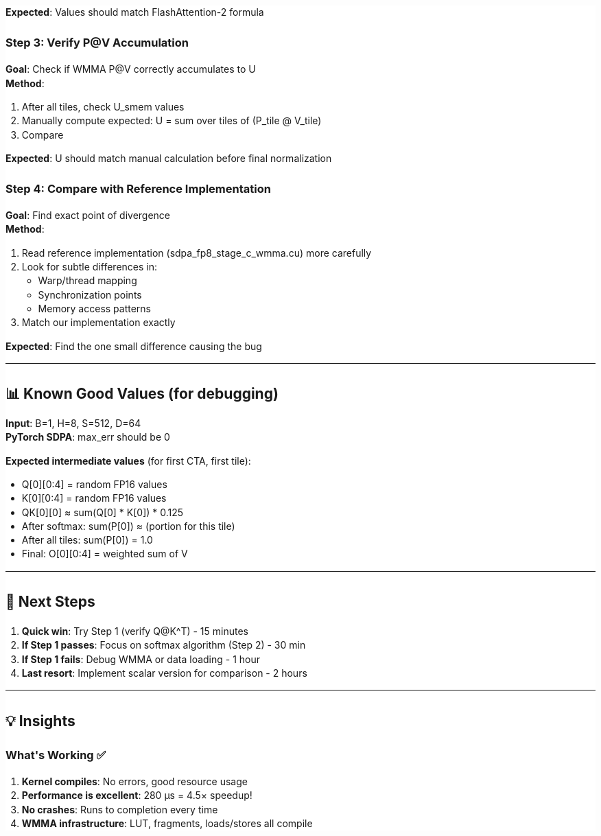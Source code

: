 **Expected**: Values should match FlashAttention-2 formula  

### Step 3: Verify P@V Accumulation
**Goal**: Check if WMMA P@V correctly accumulates to U  
**Method**:
1. After all tiles, check U_smem values
2. Manually compute expected: U = sum over tiles of (P_tile @ V_tile)
3. Compare

**Expected**: U should match manual calculation before final normalization

### Step 4: Compare with Reference Implementation
**Goal**: Find exact point of divergence  
**Method**:
1. Read reference implementation (sdpa_fp8_stage_c_wmma.cu) more carefully
2. Look for subtle differences in:
   - Warp/thread mapping
   - Synchronization points
   - Memory access patterns
3. Match our implementation exactly

**Expected**: Find the one small difference causing the bug

---

## 📊 Known Good Values (for debugging)

**Input**: B=1, H=8, S=512, D=64  
**PyTorch SDPA**: max_err should be 0  

**Expected intermediate values** (for first CTA, first tile):
- Q[0][0:4] = random FP16 values
- K[0][0:4] = random FP16 values  
- QK[0][0] ≈ sum(Q[0] * K[0]) * 0.125
- After softmax: sum(P[0]) ≈ (portion for this tile)
- After all tiles: sum(P[0]) = 1.0
- Final: O[0][0:4] = weighted sum of V

---

## 🚀 Next Steps

1. **Quick win**: Try Step 1 (verify Q@K^T) - 15 minutes
2. **If Step 1 passes**: Focus on softmax algorithm (Step 2) - 30 min
3. **If Step 1 fails**: Debug WMMA or data loading - 1 hour
4. **Last resort**: Implement scalar version for comparison - 2 hours

---

## 💡 Insights

### What's Working ✅
1. **Kernel compiles**: No errors, good resource usage
2. **Performance is excellent**: 280 μs = 4.5× speedup!
3. **No crashes**: Runs to completion every time
4. **WMMA infrastructure**: LUT, fragments, loads/stores all compile
